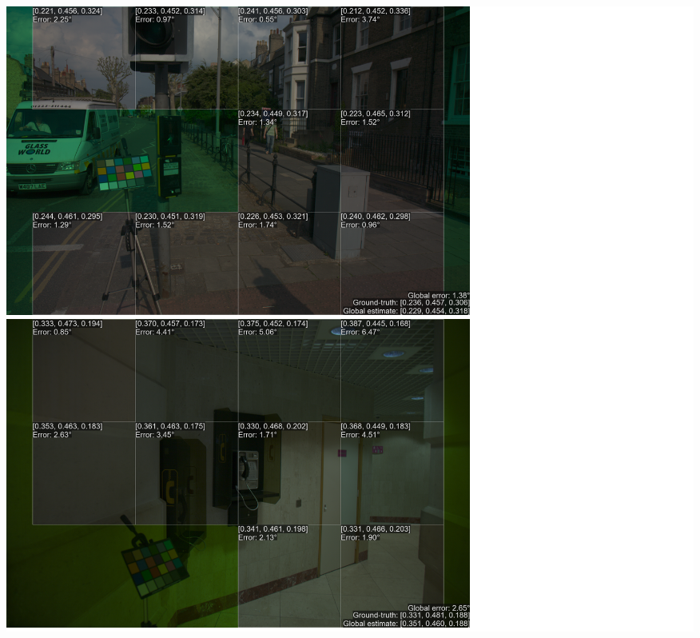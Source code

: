 <img src="figures/IMG_0472_local_estimates.png" width="580">

<br>

<img src="figures/IMG_0463_local_estimates.png" width="580">

